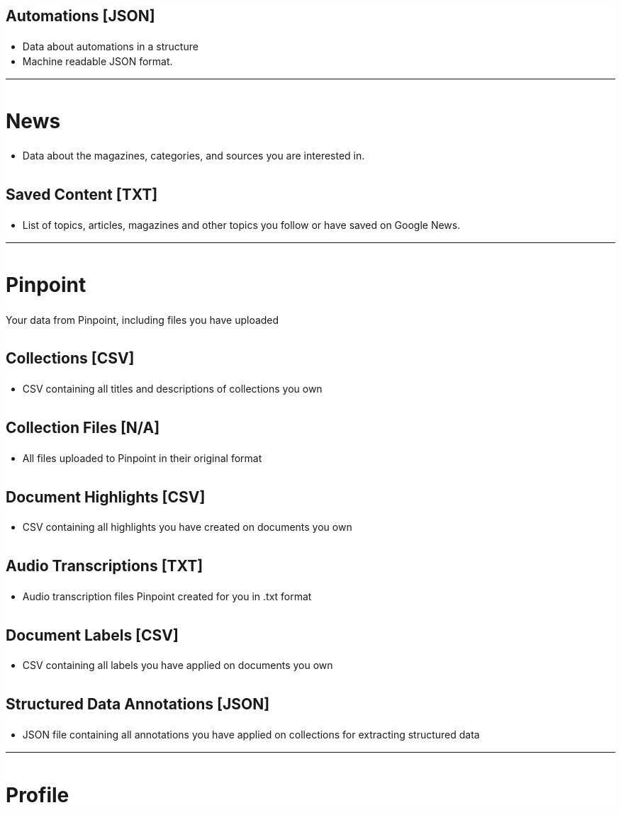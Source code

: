 ## Automations [JSON]

- Data about automations in a structure
- Machine readable JSON format.

----------------------------------------------------------------

# News

- Data about the magazines, categories, and sources you are interested in.

## Saved Content [TXT]

- List of topics, articles, magazines and other topics you follow or have saved on Google News.

----------------------------------------------------------------

# Pinpoint

Your data from Pinpoint, including files you have uploaded

## Collections [CSV]

- CSV containing all titles and descriptions of collections you own

## Collection Files [N/A]

- All files uploaded to Pinpoint in their original format

## Document Highlights [CSV]

- CSV containing all highlights you have created on documents you own

## Audio Transcriptions [TXT]

- Audio transcription files Pinpoint created for you in .txt format

## Document Labels [CSV]

- CSV containing all labels you have applied on documents you own

## Structured Data Annotations [JSON]

- JSON file containing all annotations you have applied on collections for extracting structured data

----------------------------------------------------------------

# Profile
